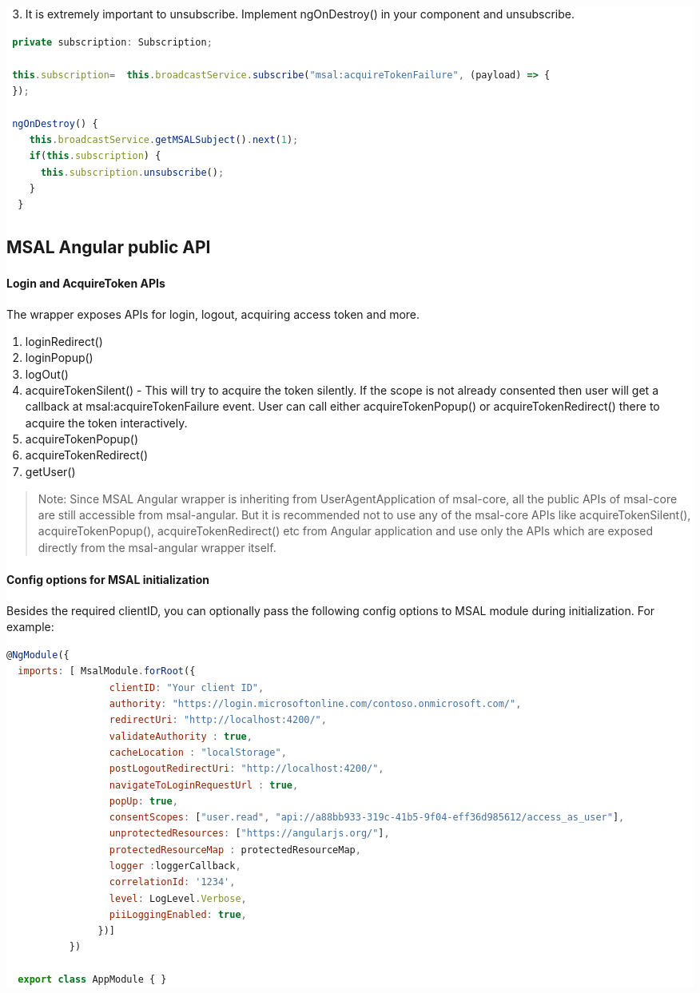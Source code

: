 3. It is extremely important to unsubscribe. Implement ngOnDestroy() in your component and unsubscribe.

```js
 private subscription: Subscription;

 this.subscription=  this.broadcastService.subscribe("msal:acquireTokenFailure", (payload) => {
 });

 ngOnDestroy() {
    this.broadcastService.getMSALSubject().next(1);
    if(this.subscription) {
      this.subscription.unsubscribe();
    }
  }
```


## MSAL Angular public API
#### Login and AcquireToken APIs

The wrapper exposes APIs for login, logout, acquiring access token and more.
1. loginRedirect()
2. loginPopup()
3. logOut()
4. acquireTokenSilent() - This will try to acquire the token silently. If the scope is not already consented then user will get a callback at msal:acquireTokenFailure event. User can call either acquireTokenPopup() or acquireTokenRedirect() there to acquire the token interactively.
5. acquireTokenPopup()
6. acquireTokenRedirect()
7. getUser()

> Note: Since MSAL Angular wrapper is inheriting from UserAgentApplication of msal-core, all the public APIs of msal-core are still accessible from msal-angular. But it is recommended not to use
any of the msal-core APIs like acquireTokenSilent(), acquireTokenPopup(), acquireTokenRedirect() etc from Angular application and use only the APIs which are exposed directly from the msal-angular wrapper itself.

#### Config options for MSAL initialization

Besides the required clientID, you can optionally pass the following config options to MSAL module during initialization. For example:

```js
@NgModule({
  imports: [ MsalModule.forRoot({
                  clientID: "Your client ID",
                  authority: "https://login.microsoftonline.com/contoso.onmicrosoft.com/",
                  redirectUri: "http://localhost:4200/",
                  validateAuthority : true,
                  cacheLocation : "localStorage",
                  postLogoutRedirectUri: "http://localhost:4200/",
                  navigateToLoginRequestUrl : true,
                  popUp: true,
                  consentScopes: ["user.read", "api://a88bb933-319c-41b5-9f04-eff36d985612/access_as_user"],
                  unprotectedResources: ["https://angularjs.org/"],
                  protectedResourceMap : protectedResourceMap,
                  logger :loggerCallback,
                  correlationId: '1234',
                  level: LogLevel.Verbose,
                  piiLoggingEnabled: true,
                })]
           })

  export class AppModule { }
```